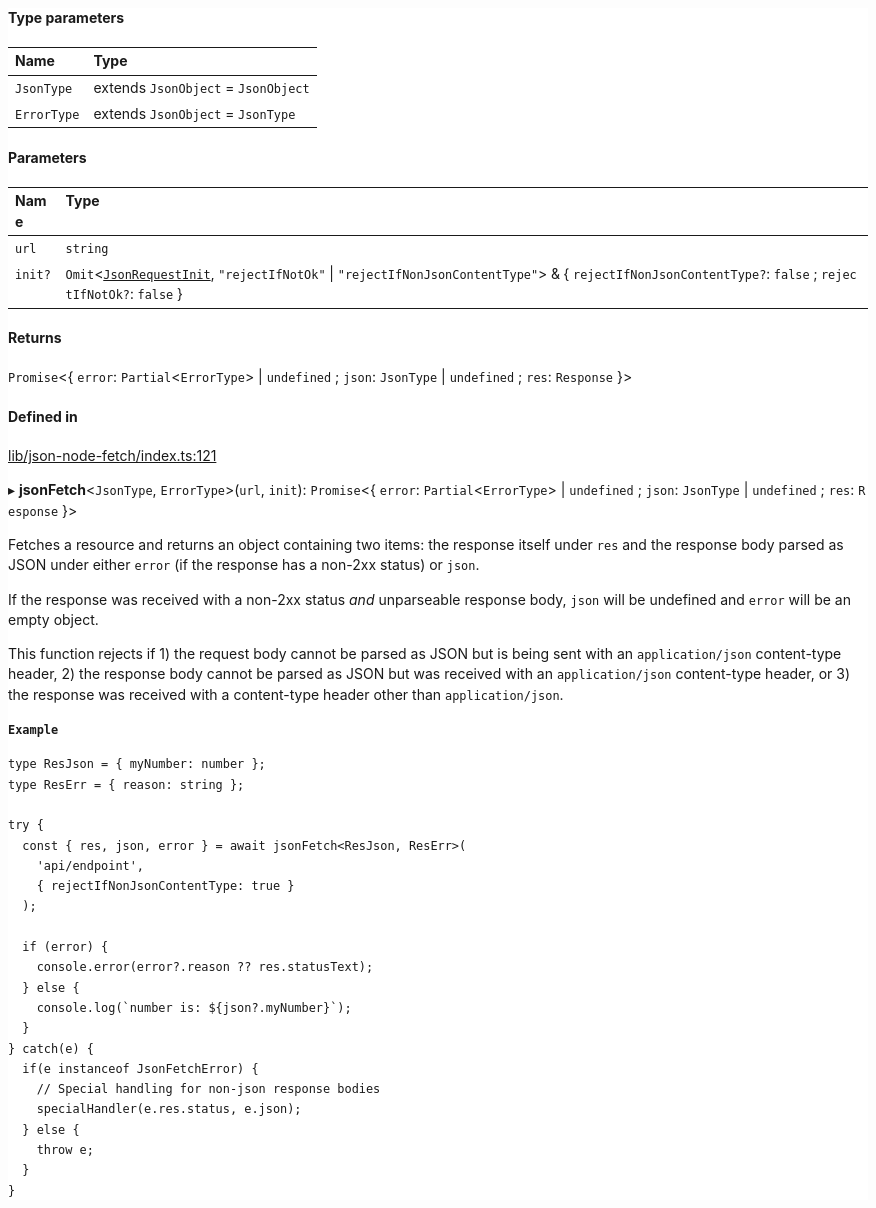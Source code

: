 #### Type parameters

| Name | Type |
| :------ | :------ |
| `JsonType` | extends `JsonObject` = `JsonObject` |
| `ErrorType` | extends `JsonObject` = `JsonType` |

#### Parameters

| Name | Type |
| :------ | :------ |
| `url` | `string` |
| `init?` | `Omit`<[`JsonRequestInit`](lib_json_node_fetch.md#jsonrequestinit), ``"rejectIfNotOk"`` \| ``"rejectIfNonJsonContentType"``\> & { `rejectIfNonJsonContentType?`: ``false`` ; `rejectIfNotOk?`: ``false``  } |

#### Returns

`Promise`<{ `error`: `Partial`<`ErrorType`\> \| `undefined` ; `json`: `JsonType` \| `undefined` ; `res`: `Response`  }\>

#### Defined in

[lib/json-node-fetch/index.ts:121](https://github.com/nhscc/inbdpa.api.hscc.bdpa.org/blob/742232e/lib/json-node-fetch/index.ts#L121)

▸ **jsonFetch**<`JsonType`, `ErrorType`\>(`url`, `init`): `Promise`<{ `error`: `Partial`<`ErrorType`\> \| `undefined` ; `json`: `JsonType` \| `undefined` ; `res`: `Response`  }\>

Fetches a resource and returns an object containing two items: the response
itself under `res` and the response body parsed as JSON under either `error`
(if the response has a non-2xx status) or `json`.

If the response was received with a non-2xx status _and_ unparseable response
body, `json` will be undefined and `error` will be an empty object.

This function rejects if 1) the request body cannot be parsed as JSON but is
being sent with an `application/json` content-type header, 2) the response
body cannot be parsed as JSON but was received with an `application/json`
content-type header, or 3) the response was received with a content-type
header other than `application/json`.

**`Example`**

```
type ResJson = { myNumber: number };
type ResErr = { reason: string };

try {
  const { res, json, error } = await jsonFetch<ResJson, ResErr>(
    'api/endpoint',
    { rejectIfNonJsonContentType: true }
  );

  if (error) {
    console.error(error?.reason ?? res.statusText);
  } else {
    console.log(`number is: ${json?.myNumber}`);
  }
} catch(e) {
  if(e instanceof JsonFetchError) {
    // Special handling for non-json response bodies
    specialHandler(e.res.status, e.json);
  } else {
    throw e;
  }
}
```